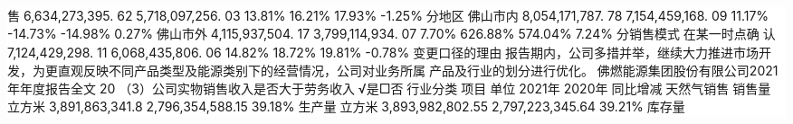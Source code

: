 售
6,634,273,395.
62
5,718,097,256.
03
13.81%
16.21%
17.93%
-1.25%
分地区
佛山市内
8,054,171,787.
78
7,154,459,168.
09
11.17%
-14.73%
-14.98%
0.27%
佛山市外
4,115,937,504.
17
3,799,114,934.
07
7.70%
626.88%
574.04%
7.24%
分销售模式
在某一时点确
认
7,124,429,298.
11
6,068,435,806.
06
14.82%
18.72%
19.81%
-0.78%
变更口径的理由
报告期内，公司多措并举，继续大力推进市场开发，为更直观反映不同产品类型及能源类别下的经营情况，公司对业务所属
产品及行业的划分进行优化。
佛燃能源集团股份有限公司2021年年度报告全文
20
（3）公司实物销售收入是否大于劳务收入
√是□否
行业分类
项目
单位
2021年
2020年
同比增减
天然气销售
销售量
立方米
3,891,863,341.8
2,796,354,588.15
39.18%
生产量
立方米
3,893,982,802.55
2,797,223,345.64
39.21%
库存量